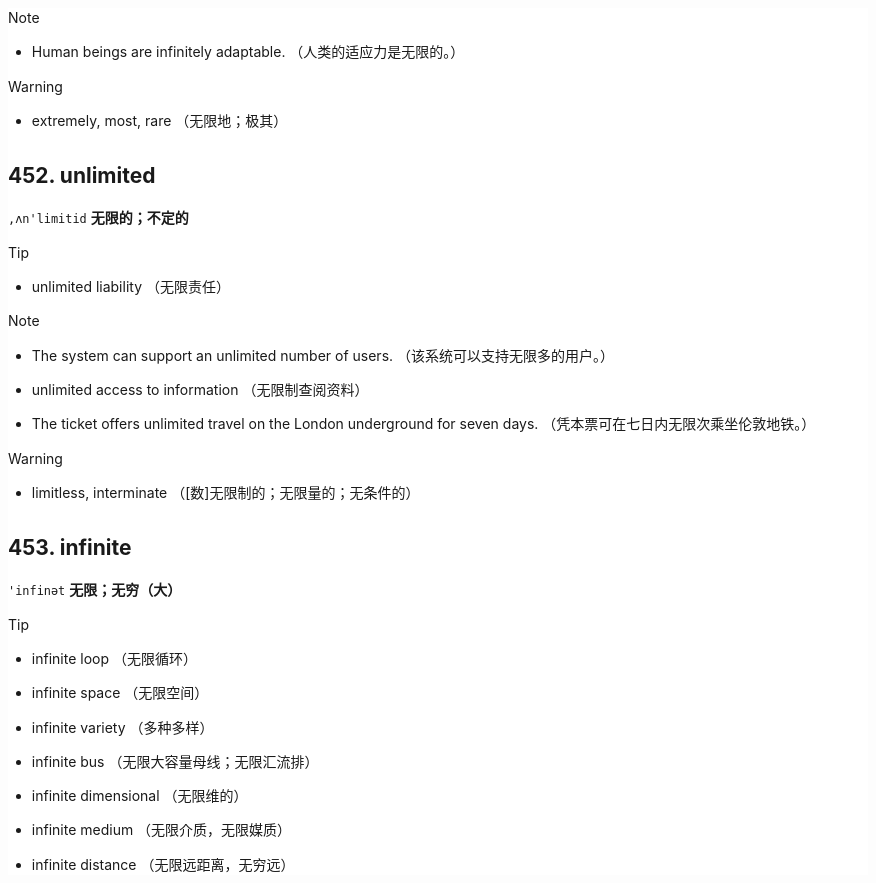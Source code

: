 > [!NOTE]
>
> - Human beings are infinitely adaptable. （人类的适应力是无限的。）
>

> [!WARNING]
>
> - extremely, most, rare （无限地；极其）
>

## 452. unlimited

`,ʌn'limitid`  **无限的；不定的**

> [!TIP]
>
> - unlimited liability （无限责任）
>

> [!NOTE]
>
> - The system can support an unlimited number of users. （该系统可以支持无限多的用户。）
>
> - unlimited access to information （无限制查阅资料）
>
> - The ticket offers unlimited travel on the London underground for seven days. （凭本票可在七日内无限次乘坐伦敦地铁。）
>

> [!WARNING]
>
> - limitless, interminate （[数]无限制的；无限量的；无条件的）
>

## 453. infinite

`'infinət`  **无限；无穷（大）**

> [!TIP]
>
> - infinite loop （无限循环）
>
> - infinite space （无限空间）
>
> - infinite variety （多种多样）
>
> - infinite bus （无限大容量母线；无限汇流排）
>
> - infinite dimensional （无限维的）
>
> - infinite medium （无限介质，无限媒质）
>
> - infinite distance （无限远距离，无穷远）
>
